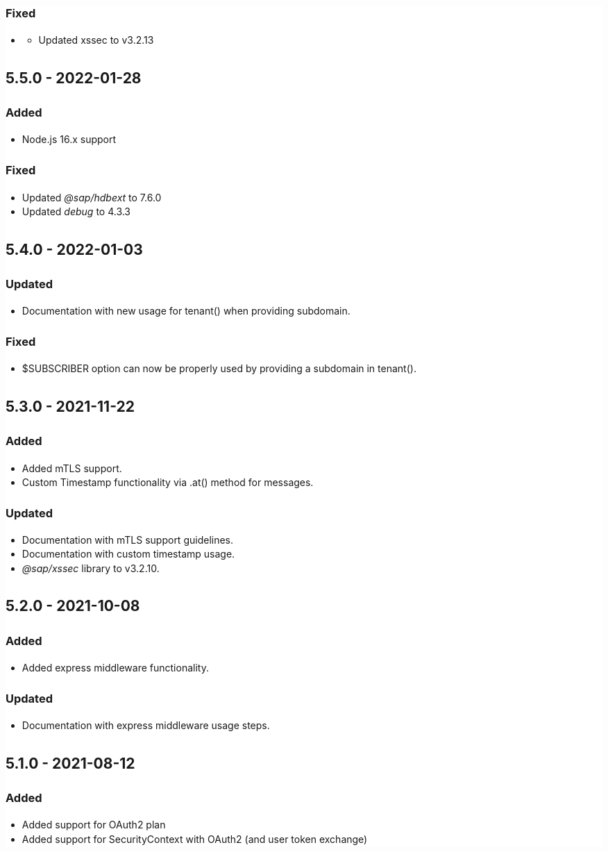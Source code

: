 ### Fixed
- - Updated xssec to v3.2.13

## 5.5.0 - 2022-01-28

### Added
- Node.js 16.x support

### Fixed
- Updated *@sap/hdbext* to 7.6.0
- Updated *debug* to 4.3.3

## 5.4.0 - 2022-01-03

### Updated
- Documentation with new usage for tenant() when providing subdomain.

### Fixed
- $SUBSCRIBER option can now be properly used by providing a subdomain in tenant().

## 5.3.0 - 2021-11-22

### Added
- Added mTLS support.
- Custom Timestamp functionality via .at() method for messages.

### Updated
- Documentation with mTLS support guidelines.
- Documentation with custom timestamp usage.
- *@sap/xssec* library to v3.2.10.

## 5.2.0 - 2021-10-08

### Added
- Added express middleware functionality.

### Updated
- Documentation with express middleware usage steps.

## 5.1.0 - 2021-08-12

### Added
- Added support for OAuth2 plan
- Added support for SecurityContext with OAuth2 (and user token exchange)
